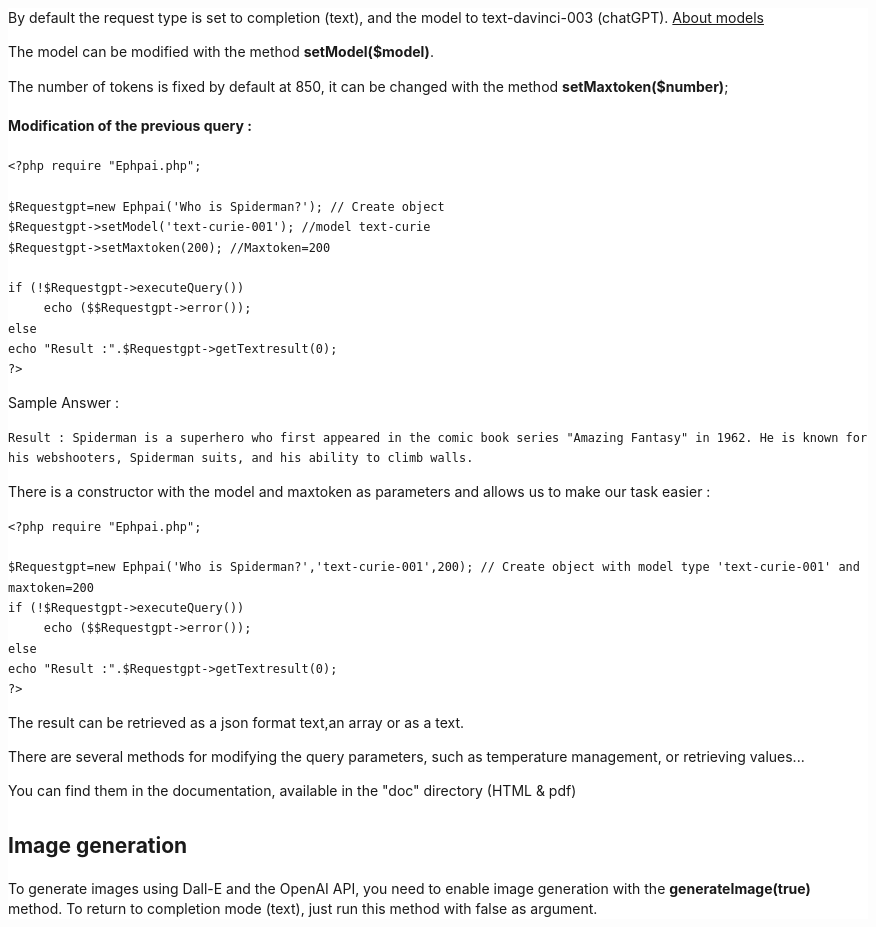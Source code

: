 By default the request type is set to completion (text), and the model to text-davinci-003 (chatGPT).
[About models](https://platform.openai.com/docs/models/overview)

The model can be modified with the method **setModel($model)**.

The number of tokens is fixed by default at 850, it can be changed with the method **setMaxtoken($number)**;

#### Modification of the previous query :
```
<?php require "Ephpai.php";

$Requestgpt=new Ephpai('Who is Spiderman?'); // Create object
$Requestgpt->setModel('text-curie-001'); //model text-curie
$Requestgpt->setMaxtoken(200); //Maxtoken=200

if (!$Requestgpt->executeQuery())
     echo ($$Requestgpt->error());
else
echo "Result :".$Requestgpt->getTextresult(0);
?>
```

Sample Answer :
```
Result : Spiderman is a superhero who first appeared in the comic book series "Amazing Fantasy" in 1962. He is known for his webshooters, Spiderman suits, and his ability to climb walls.
```

There is a constructor with the model and maxtoken as parameters and allows us to make our task easier :

```
<?php require "Ephpai.php";

$Requestgpt=new Ephpai('Who is Spiderman?','text-curie-001',200); // Create object with model type 'text-curie-001' and maxtoken=200 
if (!$Requestgpt->executeQuery())
     echo ($$Requestgpt->error());
else
echo "Result :".$Requestgpt->getTextresult(0);
?>
```
The result can be retrieved as a json format text,an array or as a text.

There are several methods for modifying the query parameters, such as temperature management, or retrieving values...

You can find them in the documentation, available in the "doc" directory (HTML & pdf)

## Image generation 

To generate images using Dall-E and the OpenAI API, you need to enable image generation with the **generateImage(true)** method.
To return to completion mode (text), just run this method with false as argument.
